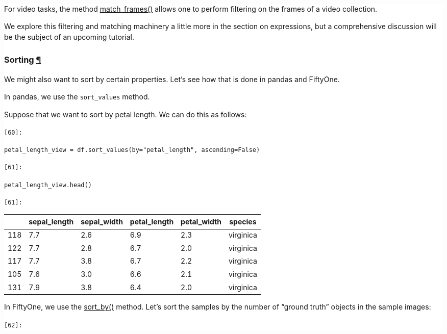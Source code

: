 For video tasks, the method [match\_frames()](https://voxel51.com/docs/fiftyone/api/fiftyone.core.collections.html#fiftyone.core.collections.SampleCollection.match_frames) allows one to perform filtering on the frames of a video collection.

We explore this filtering and matching machinery a little more in the section on expressions, but a comprehensive discussion will be the subject of an upcoming tutorial.

### Sorting [¶](\#Sorting "Permalink to this headline")

We might also want to sort by certain properties. Let’s see how that is done in pandas and FiftyOne.

In pandas, we use the `sort_values` method.

Suppose that we want to sort by petal length. We can do this as follows:

```
[60]:

```

```
petal_length_view = df.sort_values(by="petal_length", ascending=False)

```

```
[61]:

```

```
petal_length_view.head()

```

```
[61]:

```

|  | sepal\_length | sepal\_width | petal\_length | petal\_width | species |
| --- | --- | --- | --- | --- | --- |
| 118 | 7.7 | 2.6 | 6.9 | 2.3 | virginica |
| 122 | 7.7 | 2.8 | 6.7 | 2.0 | virginica |
| 117 | 7.7 | 3.8 | 6.7 | 2.2 | virginica |
| 105 | 7.6 | 3.0 | 6.6 | 2.1 | virginica |
| 131 | 7.9 | 3.8 | 6.4 | 2.0 | virginica |

In FiftyOne, we use the [sort\_by()](https://voxel51.com/docs/fiftyone/api/fiftyone.core.collections.html#fiftyone.core.collections.SampleCollection.sort_by) method. Let’s sort the samples by the number of “ground truth” objects in the sample images:

```
[62]:

```

